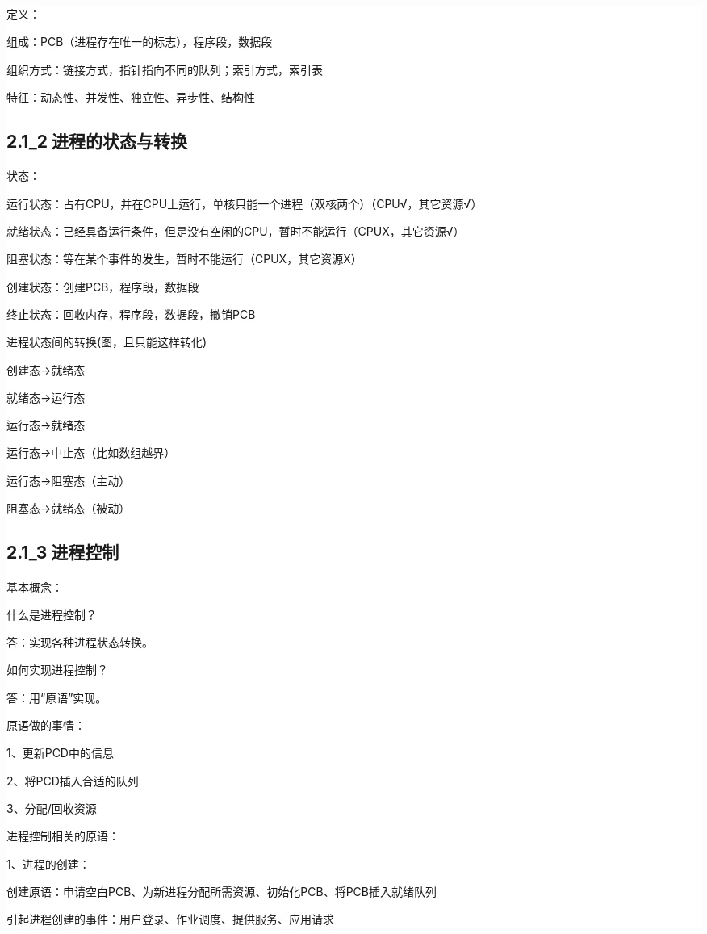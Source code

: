 定义：

组成：PCB（进程存在唯一的标志），程序段，数据段

组织方式：链接方式，指针指向不同的队列；索引方式，索引表

特征：动态性、并发性、独立性、异步性、结构性
## 2.1_2 进程的状态与转换

状态：

运行状态：占有CPU，并在CPU上运行，单核只能一个进程（双核两个）（CPU√，其它资源√）

就绪状态：已经具备运行条件，但是没有空闲的CPU，暂时不能运行（CPUX，其它资源√）

阻塞状态：等在某个事件的发生，暂时不能运行（CPUX，其它资源X）

创建状态：创建PCB，程序段，数据段

终止状态：回收内存，程序段，数据段，撤销PCB

进程状态间的转换(图，且只能这样转化)

创建态->就绪态

就绪态->运行态

运行态->就绪态

运行态->中止态（比如数组越界）

运行态->阻塞态（主动）

阻塞态->就绪态（被动）
## 2.1_3 进程控制

基本概念：

什么是进程控制？

答：实现各种进程状态转换。

如何实现进程控制？

答：用“原语”实现。

原语做的事情：

1、更新PCD中的信息

2、将PCD插入合适的队列

3、分配/回收资源

进程控制相关的原语：

1、进程的创建：

创建原语：申请空白PCB、为新进程分配所需资源、初始化PCB、将PCB插入就绪队列

引起进程创建的事件：用户登录、作业调度、提供服务、应用请求
